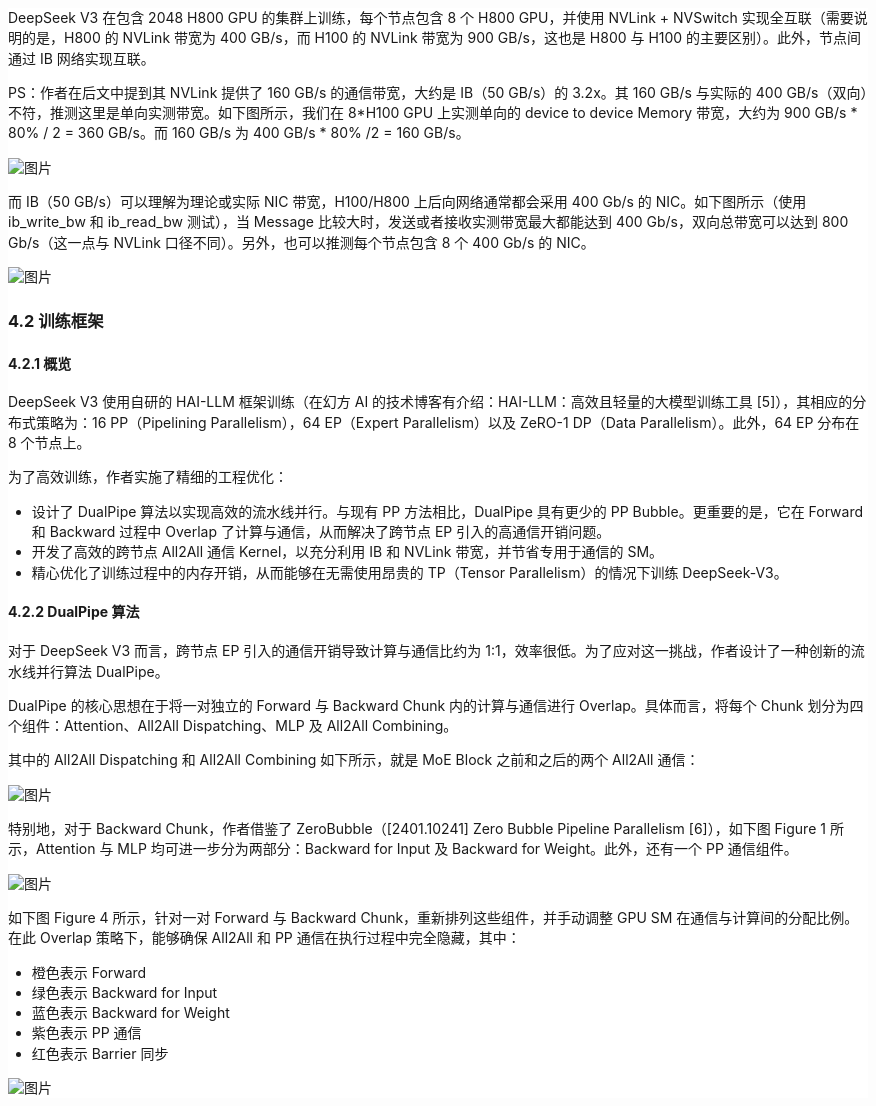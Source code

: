 DeepSeek V3 在包含 2048 H800 GPU 的集群上训练，每个节点包含 8 个 H800 GPU，并使用 NVLink + NVSwitch 实现全互联（需要说明的是，H800 的 NVLink 带宽为 400 GB/s，而 H100 的 NVLink 带宽为 900 GB/s，这也是 H800 与 H100 的主要区别）。此外，节点间通过 IB 网络实现互联。

PS：作者在后文中提到其 NVLink 提供了 160 GB/s 的通信带宽，大约是 IB（50 GB/s）的 3.2x。其 160 GB/s 与实际的 400 GB/s（双向）不符，推测这里是单向实测带宽。如下图所示，我们在 8*H100 GPU 上实测单向的 device to device Memory 带宽，大约为 900 GB/s * 80% / 2 = 360 GB/s。而 160 GB/s 为 400 GB/s * 80% /2 = 160 GB/s。

![图片](https://mmbiz.qpic.cn/sz_mmbiz_png/zhVlwj96tThsKh6dHDsibafJT330KHuk6dZicicBMMYE4MzwHn3pdkIu3ubxbyyJtl5ZjkLudJRDQXsy4gasB7PVw/640?wx_fmt=png&from=appmsg&tp=webp&wxfrom=5&wx_lazy=1&wx_co=1)

而 IB（50 GB/s）可以理解为理论或实际 NIC 带宽，H100/H800 上后向网络通常都会采用 400 Gb/s 的 NIC。如下图所示（使用 ib_write_bw 和 ib_read_bw 测试），当 Message 比较大时，发送或者接收实测带宽最大都能达到 400 Gb/s，双向总带宽可以达到 800 Gb/s（这一点与 NVLink 口径不同）。另外，也可以推测每个节点包含 8 个 400 Gb/s 的 NIC。

![图片](https://mmbiz.qpic.cn/sz_mmbiz_png/zhVlwj96tThsKh6dHDsibafJT330KHuk6jznpPfiaib2Cjibm98Dv8B69NPicTm4qocrquwmlBpzyEgqcFq12UhADNg/640?wx_fmt=png&from=appmsg&tp=webp&wxfrom=5&wx_lazy=1&wx_co=1)

### 4.2 训练框架

#### 4.2.1 概览

DeepSeek V3 使用自研的 HAI-LLM 框架训练（在幻方 AI 的技术博客有介绍：HAI-LLM：高效且轻量的大模型训练工具 [5]），其相应的分布式策略为：16 PP（Pipelining Parallelism），64 EP（Expert Parallelism）以及 ZeRO-1 DP（Data Parallelism）。此外，64 EP 分布在 8 个节点上。

为了高效训练，作者实施了精细的工程优化：

- 设计了 DualPipe 算法以实现高效的流水线并行。与现有 PP 方法相比，DualPipe 具有更少的 PP Bubble。更重要的是，它在 Forward 和 Backward 过程中 Overlap 了计算与通信，从而解决了跨节点 EP 引入的高通信开销问题。
- 开发了高效的跨节点 All2All 通信 Kernel，以充分利用 IB 和 NVLink 带宽，并节省专用于通信的 SM。
- 精心优化了训练过程中的内存开销，从而能够在无需使用昂贵的 TP（Tensor Parallelism）的情况下训练 DeepSeek-V3。

#### 4.2.2 DualPipe 算法

对于 DeepSeek V3 而言，跨节点 EP 引入的通信开销导致计算与通信比约为 1:1，效率很低。为了应对这一挑战，作者设计了一种创新的流水线并行算法 DualPipe。

DualPipe 的核心思想在于将一对独立的 Forward 与 Backward Chunk 内的计算与通信进行 Overlap。具体而言，将每个 Chunk 划分为四个组件：Attention、All2All Dispatching、MLP 及 All2All Combining。

其中的 All2All Dispatching 和 All2All Combining 如下所示，就是 MoE Block 之前和之后的两个 All2All 通信：

![图片](https://mmbiz.qpic.cn/sz_mmbiz_png/zhVlwj96tThsKh6dHDsibafJT330KHuk605OuxqI2QgGmoGLEgc8Mtd4sibnVtFQ1dfj0gvz7IYLjneCBRsQYllw/640?wx_fmt=png&from=appmsg&tp=webp&wxfrom=5&wx_lazy=1&wx_co=1)

特别地，对于 Backward Chunk，作者借鉴了 ZeroBubble（[2401.10241] Zero Bubble Pipeline Parallelism [6]），如下图 Figure 1 所示，Attention 与 MLP 均可进一步分为两部分：Backward for Input 及 Backward for Weight。此外，还有一个 PP 通信组件。

![图片](https://mmbiz.qpic.cn/sz_mmbiz_png/zhVlwj96tThsKh6dHDsibafJT330KHuk6T3YPlibUcTukUbViaJw25ZCWHGNHVX6VWgWuDTakjSrEV0vejwYuNbwg/640?wx_fmt=png&from=appmsg&tp=webp&wxfrom=5&wx_lazy=1&wx_co=1)

如下图 Figure 4 所示，针对一对 Forward 与 Backward Chunk，重新排列这些组件，并手动调整 GPU SM 在通信与计算间的分配比例。在此 Overlap 策略下，能够确保 All2All 和 PP 通信在执行过程中完全隐藏，其中：

- 橙色表示 Forward
- 绿色表示 Backward for Input
- 蓝色表示 Backward for Weight
- 紫色表示 PP 通信
- 红色表示 Barrier 同步

![图片](https://mmbiz.qpic.cn/sz_mmbiz_png/zhVlwj96tThsKh6dHDsibafJT330KHuk6ySzBl6TRvE0sw2mKvDJEYOWsx71xCd14C6dvh4XKx1wrIgOa09WPnw/640?wx_fmt=png&from=appmsg&tp=webp&wxfrom=5&wx_lazy=1&wx_co=1)

